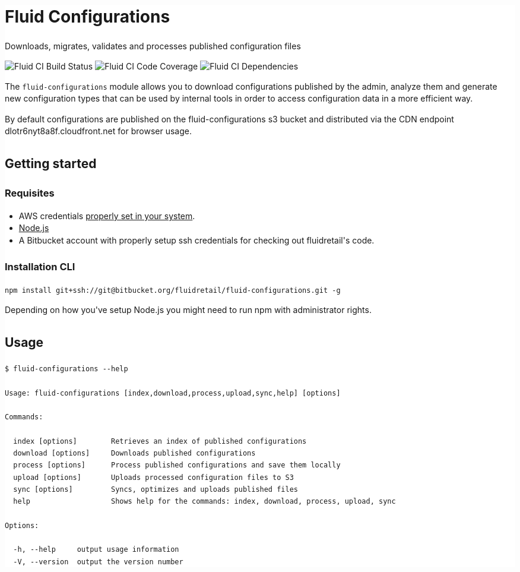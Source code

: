 # Fluid Configurations

Downloads, migrates, validates and processes published configuration files

![Fluid CI Build Status](http://hubot.fluidretail.net/badge/fluid-configurations/build.png) ![Fluid CI Code Coverage](http://hubot.fluidretail.net/badge/fluid-configurations/coverage.png) ![Fluid CI Dependencies](http://hubot.fluidretail.net/badge/fluid-configurations/dependencies.png)


The `fluid-configurations` module allows you
to download configurations published by the admin, analyze them
and generate new configuration types that can be used
by internal tools in order to access configuration data
in a more efficient way.

By default configurations are published on the fluid-configurations
s3 bucket and distributed via the CDN endpoint
dlotr6nyt8a8f.cloudfront.net for browser usage.

## Getting started

### Requisites

- AWS credentials [properly set in your system](http://docs.aws.amazon.com/AWSJavaScriptSDK/guide/node-configuring.html#Setting_AWS_Credentials).
- [Node.js](http://nodejs.org/)
- A Bitbucket account with properly setup ssh credentials for checking out fluidretail's code.


### Installation CLI

    npm install git+ssh://git@bitbucket.org/fluidretail/fluid-configurations.git -g

Depending on how you've setup Node.js you might need to run npm
with administrator rights.

## Usage

    $ fluid-configurations --help

    Usage: fluid-configurations [index,download,process,upload,sync,help] [options]

    Commands:

      index [options]        Retrieves an index of published configurations
      download [options]     Downloads published configurations
      process [options]      Process published configurations and save them locally
      upload [options]       Uploads processed configuration files to S3
      sync [options]         Syncs, optimizes and uploads published files
      help                   Shows help for the commands: index, download, process, upload, sync

    Options:

      -h, --help     output usage information
      -V, --version  output the version number
